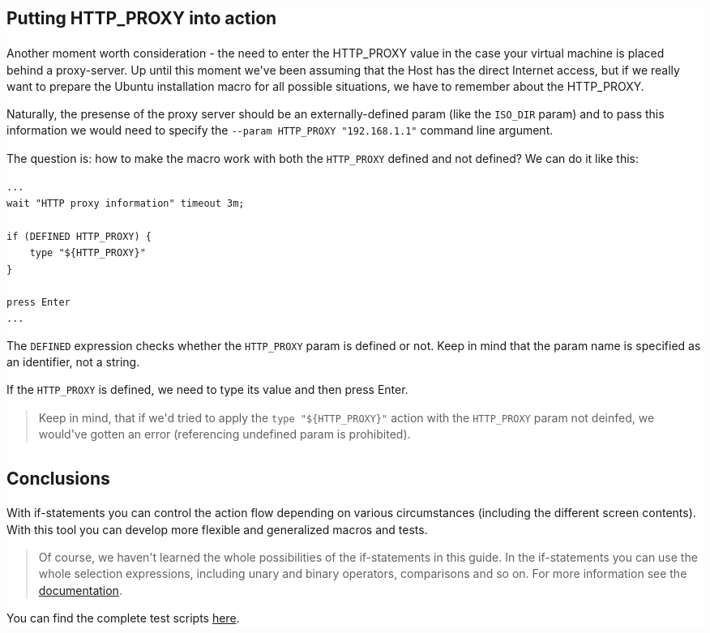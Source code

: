 ## Putting HTTP_PROXY into action

Another moment worth consideration - the need to enter the HTTP_PROXY value in the case your virtual machine is placed behind a proxy-server. Up until this moment we've been assuming that the Host has the direct Internet access, but if we really want to prepare the Ubuntu installation macro for all possible situations, we have to remember about the HTTP_PROXY.

Naturally, the presense of the proxy server should be an externally-defined param (like the `ISO_DIR` param) and to pass this information we would need to specify the `--param HTTP_PROXY "192.168.1.1"` command line argument.

The question is: how to make the macro work with both the `HTTP_PROXY` defined and not defined? We can do it like this:

```testo
...
wait "HTTP proxy information" timeout 3m;

if (DEFINED HTTP_PROXY) {
	type "${HTTP_PROXY}"
}

press Enter
...
```

The `DEFINED` expression checks whether the `HTTP_PROXY` param is defined or not. Keep in mind that the param name is specified as an identifier, not a string.

If the `HTTP_PROXY` is defined, we need to type its value and then press Enter.

> Keep in mind, that if we'd tried to apply the `type "${HTTP_PROXY}"` action with the `HTTP_PROXY` param not deinfed, we would've gotten an error (referencing undefined param is prohibited).

## Conclusions

With if-statements you can control the action flow depending on various circumstances (including the different screen contents). With this tool you can develop more flexible and generalized macros and tests.

> Of course, we haven't learned the whole possibilities of the if-statements in this guide. In the if-statements you can use the whole selection expressions, including unary and binary operators, comparisons and so on. For more information see the [documentation](/en/docs/lang/if).

You can find the complete test scripts [here](https://github.com/testo-lang/testo-tutorials/tree/master/hyperv/10%20-%20if).

